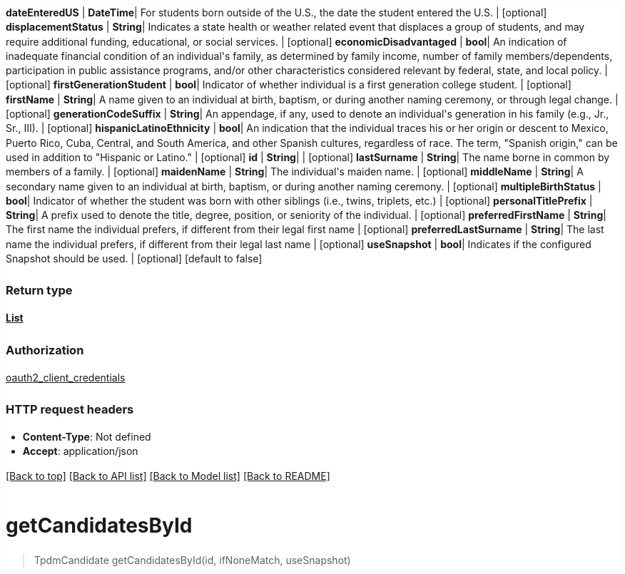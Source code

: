  **dateEnteredUS** | **DateTime**| For students born outside of the U.S., the date the student entered the U.S. | [optional] 
 **displacementStatus** | **String**| Indicates a state health or weather related event that displaces a group of students, and may require additional funding, educational, or social services. | [optional] 
 **economicDisadvantaged** | **bool**| An indication of inadequate financial condition of an individual's family, as determined by family income, number of family members/dependents, participation in public assistance programs, and/or other characteristics considered relevant by federal, state, and local policy. | [optional] 
 **firstGenerationStudent** | **bool**| Indicator of whether individual is a first generation college student. | [optional] 
 **firstName** | **String**| A name given to an individual at birth, baptism, or during another naming ceremony, or through legal change. | [optional] 
 **generationCodeSuffix** | **String**| An appendage, if any, used to denote an individual's generation in his family (e.g., Jr., Sr., III). | [optional] 
 **hispanicLatinoEthnicity** | **bool**| An indication that the individual traces his or her origin or descent to Mexico, Puerto Rico, Cuba, Central, and South America, and other Spanish cultures, regardless of race. The term, \"Spanish origin,\" can be used in addition to \"Hispanic or Latino.\" | [optional] 
 **id** | **String**|  | [optional] 
 **lastSurname** | **String**| The name borne in common by members of a family. | [optional] 
 **maidenName** | **String**| The individual's maiden name. | [optional] 
 **middleName** | **String**| A secondary name given to an individual at birth, baptism, or during another naming ceremony. | [optional] 
 **multipleBirthStatus** | **bool**| Indicator of whether the student was born with other siblings (i.e., twins, triplets, etc.) | [optional] 
 **personalTitlePrefix** | **String**| A prefix used to denote the title, degree, position, or seniority of the individual. | [optional] 
 **preferredFirstName** | **String**| The first name the individual prefers, if different from their legal first name | [optional] 
 **preferredLastSurname** | **String**| The last name the individual prefers, if different from their legal last name | [optional] 
 **useSnapshot** | **bool**| Indicates if the configured Snapshot should be used. | [optional] [default to false]

### Return type

[**List<TpdmCandidate>**](TpdmCandidate.md)

### Authorization

[oauth2_client_credentials](../README.md#oauth2_client_credentials)

### HTTP request headers

 - **Content-Type**: Not defined
 - **Accept**: application/json

[[Back to top]](#) [[Back to API list]](../README.md#documentation-for-api-endpoints) [[Back to Model list]](../README.md#documentation-for-models) [[Back to README]](../README.md)

# **getCandidatesById**
> TpdmCandidate getCandidatesById(id, ifNoneMatch, useSnapshot)
